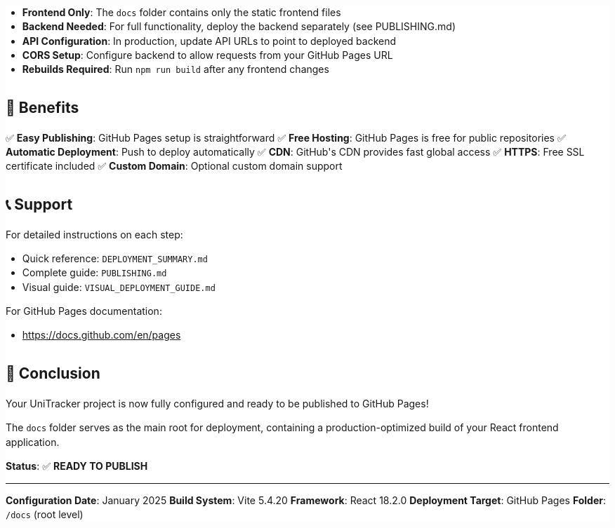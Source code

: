 - **Frontend Only**: The `docs` folder contains only the static frontend files
- **Backend Needed**: For full functionality, deploy the backend separately (see PUBLISHING.md)
- **API Configuration**: In production, update API URLs to point to deployed backend
- **CORS Setup**: Configure backend to allow requests from your GitHub Pages URL
- **Rebuilds Required**: Run `npm run build` after any frontend changes

## 🎉 Benefits

✅ **Easy Publishing**: GitHub Pages setup is straightforward
✅ **Free Hosting**: GitHub Pages is free for public repositories
✅ **Automatic Deployment**: Push to deploy automatically
✅ **CDN**: GitHub's CDN provides fast global access
✅ **HTTPS**: Free SSL certificate included
✅ **Custom Domain**: Optional custom domain support

## 📞 Support

For detailed instructions on each step:
- Quick reference: `DEPLOYMENT_SUMMARY.md`
- Complete guide: `PUBLISHING.md`
- Visual guide: `VISUAL_DEPLOYMENT_GUIDE.md`

For GitHub Pages documentation:
- https://docs.github.com/en/pages

## 🎊 Conclusion

Your UniTracker project is now fully configured and ready to be published to GitHub Pages! 

The `docs` folder serves as the main root for deployment, containing a production-optimized build of your React frontend application.

**Status**: ✅ **READY TO PUBLISH**

---

**Configuration Date**: January 2025
**Build System**: Vite 5.4.20
**Framework**: React 18.2.0
**Deployment Target**: GitHub Pages
**Folder**: `/docs` (root level)

